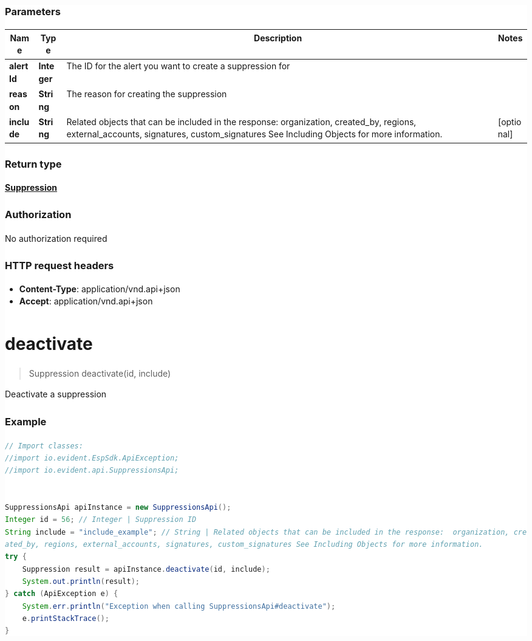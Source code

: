### Parameters

Name | Type | Description  | Notes
------------- | ------------- | ------------- | -------------
 **alertId** | **Integer**| The ID for the alert you want to create a suppression for |
 **reason** | **String**| The reason for creating the suppression |
 **include** | **String**| Related objects that can be included in the response:  organization, created_by, regions, external_accounts, signatures, custom_signatures See Including Objects for more information. | [optional]

### Return type

[**Suppression**](Suppression.md)

### Authorization

No authorization required

### HTTP request headers

 - **Content-Type**: application/vnd.api+json
 - **Accept**: application/vnd.api+json

<a name="deactivate"></a>
# **deactivate**
> Suppression deactivate(id, include)

Deactivate a suppression



### Example
```java
// Import classes:
//import io.evident.EspSdk.ApiException;
//import io.evident.api.SuppressionsApi;


SuppressionsApi apiInstance = new SuppressionsApi();
Integer id = 56; // Integer | Suppression ID
String include = "include_example"; // String | Related objects that can be included in the response:  organization, created_by, regions, external_accounts, signatures, custom_signatures See Including Objects for more information.
try {
    Suppression result = apiInstance.deactivate(id, include);
    System.out.println(result);
} catch (ApiException e) {
    System.err.println("Exception when calling SuppressionsApi#deactivate");
    e.printStackTrace();
}
```
